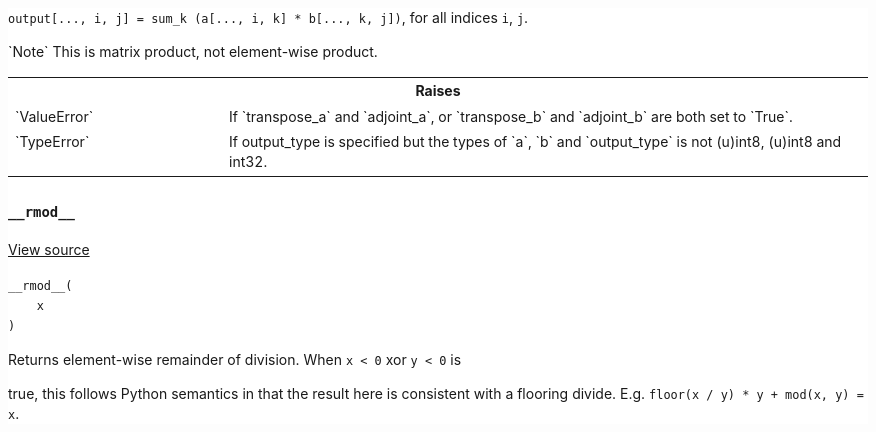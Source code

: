 `output[..., i, j] = sum_k (a[..., i, k] * b[..., k, j])`,
for all indices `i`, `j`.
</td>
</tr>
<tr>
<td>
`Note`
</td>
<td>
This is matrix product, not element-wise product.
</td>
</tr>
</table>




 <table class="responsive fixed orange">
<colgroup><col width="214px"><col></colgroup>
<tr><th colspan="2">Raises</th></tr>

<tr>
<td>
`ValueError`
</td>
<td>
If `transpose_a` and `adjoint_a`, or `transpose_b` and
`adjoint_b` are both set to `True`.
</td>
</tr><tr>
<td>
`TypeError`
</td>
<td>
If output_type is specified but the types of `a`, `b` and
`output_type` is not (u)int8, (u)int8 and int32.
</td>
</tr>
</table>



<h3 id="__rmod__"><code>__rmod__</code></h3>

<a target="_blank" class="external" href="/code/stable/tensorflow/python/ops/math_ops.py">View source</a>

<pre class="devsite-click-to-copy prettyprint lang-py tfo-signature-link">
<code>__rmod__(
    x
)
</code></pre>

Returns element-wise remainder of division. When `x < 0` xor `y < 0` is

true, this follows Python semantics in that the result here is consistent
with a flooring divide. E.g. `floor(x / y) * y + mod(x, y) = x`.
